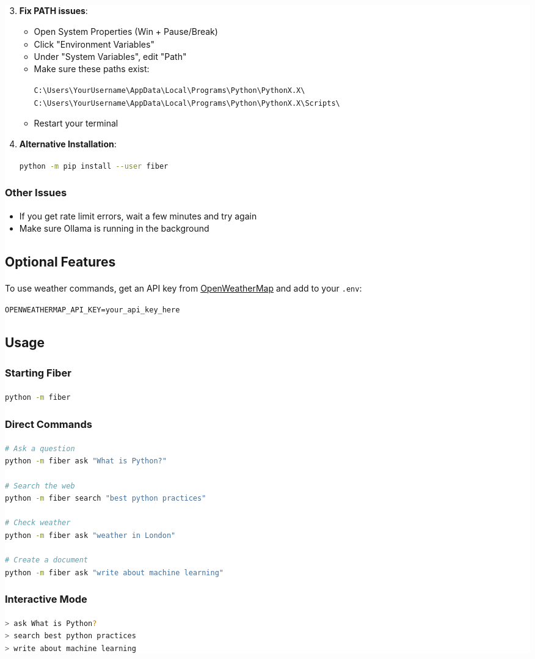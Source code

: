 3. **Fix PATH issues**:
   - Open System Properties (Win + Pause/Break)
   - Click "Environment Variables"
   - Under "System Variables", edit "Path"
   - Make sure these paths exist:
     ```
     C:\Users\YourUsername\AppData\Local\Programs\Python\PythonX.X\
     C:\Users\YourUsername\AppData\Local\Programs\Python\PythonX.X\Scripts\
     ```
   - Restart your terminal

4. **Alternative Installation**:
   ```bash
   python -m pip install --user fiber
   ```

### Other Issues

- If you get rate limit errors, wait a few minutes and try again
- Make sure Ollama is running in the background

## Optional Features

To use weather commands, get an API key from [OpenWeatherMap](https://openweathermap.org/api) and add to your `.env`:
```env
OPENWEATHERMAP_API_KEY=your_api_key_here
```

## Usage

### Starting Fiber
```bash
python -m fiber
```

### Direct Commands
```bash
# Ask a question
python -m fiber ask "What is Python?"

# Search the web
python -m fiber search "best python practices"

# Check weather
python -m fiber ask "weather in London"

# Create a document
python -m fiber ask "write about machine learning"
```

### Interactive Mode
```bash
> ask What is Python?
> search best python practices
> write about machine learning
```
